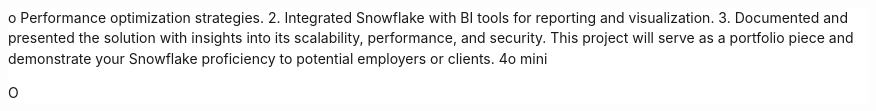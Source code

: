 o	Performance optimization strategies.
2.	Integrated Snowflake with BI tools for reporting and visualization.
3.	Documented and presented the solution with insights into its scalability, performance, and security.
This project will serve as a portfolio piece and demonstrate your Snowflake proficiency to potential employers or clients.
4o mini

O

